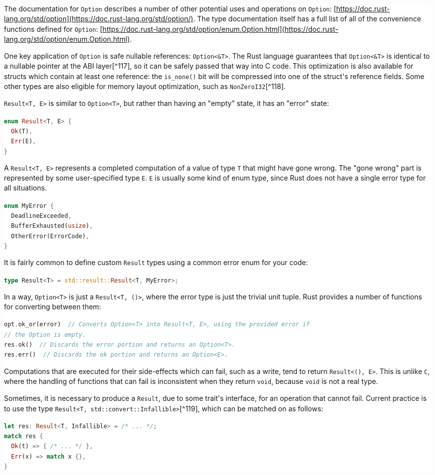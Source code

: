 The documentation for `Option` describes a number of other potential uses and operations on `Option`: [https://doc.rust-lang.org/std/option](https://doc.rust-lang.org/std/option/).
The type documentation itself has a full list of all of the convenience functions defined for `Option`: [https://doc.rust-lang.org/std/option/enum.Option.html](https://doc.rust-lang.org/std/option/enum.Option.html).

One key application of `Option` is safe nullable references: `Option<&T>`.
The Rust language guarantees that `Option<&T>` is identical to a nullable pointer at the ABI layer[^117], so it can be safely passed that way into C code.
This optimization is also available for structs which contain at least one reference: the `is_none()` bit will be compressed into one of the struct's reference fields.
Some other types are also eligible for memory layout optimization, such as `NonZeroI32`[^118].

`Result<T, E>` is similar to `Option<T>`, but rather than having an "empty" state, it has an "error" state:
```rust
enum Result<T, E> {
  Ok(T),
  Err(E),
}
```

A `Result<T, E>` represents a completed computation of a value of type `T` that might have gone wrong.
The "gone wrong" part is represented by some user-specified type `E`.
`E` is usually some kind of enum type, since Rust does not have a single error type for all situations.
```rust
enum MyError {
  DeadlineExceeded,
  BufferExhausted(usize),
  OtherError(ErrorCode),
}
```
It is fairly common to define custom `Result` types using a common error enum for your code:
```rust
type Result<T> = std::result::Result<T, MyError>;
```

In a way, `Option<T>` is just a `Result<T, ()>`, where the error type is just the trivial unit tuple.
Rust provides a number of functions for converting between them:
```rust
opt.ok_or(error)  // Converts Option<T> into Result<T, E>, using the provided error if
// the Option is empty.
res.ok()  // Discards the error portion and returns an Option<T>.
res.err()  // Discards the ok portion and returns an Option<E>.
```
Computations that are executed for their side-effects which can fail, such as a write, tend to return `Result<(), E>`.
This is unlike `C`, where the handling of functions that can fail is inconsistent when they return `void`, because `void` is not a real type.

Sometimes, it is necessary to produce a `Result`, due to some trait's interface, for an operation that cannot fail.
Current practice is to use the type `Result<T, std::convert::Infallible>`[^119], which can be matched on as follows:
```rust
let res: Result<T, Infallible> = /* ... */;
match res {
  Ok(t) => { /* ... */ },
  Err(x) => match x {},
}
```


[^1]: The "embedded Rust book" is a useful resource for existing rust programmers.
[^2]: In particular, use-after-frees, double frees, null dereferences, and data races are all impossible in Rust without using the keyword `unsafe`; this applies for most other things traditionally considered Undefined Behavior in C.
[^3]: Alternative implementations exist, though `rustc` is the reference implementation.
[^4]: Not every project uses rustup, but it's frequently necessary for "nightly" features.
[^5]: Inline assembly is the most salient of these.
[^6]: Example from Tock: [https://github.com/tock/tock/blob/master/rust-toolchain](https://github.com/tock/tock/blob/master/rust-toolchain)
[^7]: Rust libraries use their own special "rlib" format, which carries extra metadata past what a normal .a file would.
[^8]: While each crate is essentially a giant object file, Rust will split up large crates into smaller translation units to aid compilation time.
[^9]: The formatter is kind of a new component, so may require separate installation through `rustup`.
[^10]: [https://doc.rust-lang.org/core/index.html](https://doc.rust-lang.org/core/index.html)
[^11]: They are also used analogously to `ptrdiff_t` and `size_t`.
[^12]: Note that Rust spells bitwise negation on integers as `!x` rather than `~x`.
[^13]: Rust has slightly less absurd precedence rules around bitwise operators; `x ^ y == z` is `(x ^ y) == z`.
[^14]: In C, signed overflow is UB, and unsigned overflow always wraps around.
[^15]: Really, this causes a "panic", which triggers unwinding of the stack.
[^16]: rustc performs the former in debug builds and the latter in release builds.
[^17]: Creating `bool`s with any other representation, using Unsafe Rust, is instant UB.
[^18]: These functions are frequently entry-points for LLVM intrinsics, similar to GCC/Clangs `__builtin_clz()` and similar.
[^19]: This syntax: `(my_struct_t) { .a = 0, .b = 1 }`.
[^20]: Rust allows trailing commas basically everywhere.
[^21]: Currently, the compiler will reorder struct fields to minimize alignment padding, though there is ongoing discussion to add a "struct field layout randomization" flag as an ASLR-like hardening.
[^22]: Unlike C, Rust has true zero-sized types (ZSTs).
[^23]: This is similar to how a `bool` must always be `0` or `1`.
[^24]: Without uttering `unsafe`, it is impossible to witness uninitialized or invalid data.
[^25]: This feature is also sometimes known as "algebraic data types".
[^26]: This syntax requires that the array component type be "copyable", which we will get to later.
[^27]: These accesses are often elided.
[^28]: In C, pointers must _always_ be well-aligned.
[^29]: In other words, Rust's aliasing model for pointers is the same as that of `-fno-strict-aliasing`.
[^30]: In C, it is technically UB to forge raw pointers (such as creating a pointer to an MMIO register) and then dereference them, although all embedded programs need to do this anyway.
[^31]: Or by casting zero.
[^32]: Rust currently does not have an equivalent of the `->` operator, though it may get one some day.
[^33]: We will get into references later.
[^34]: We will learn more about "move semantics" when we discuss ownership.
[^35]: However, great care should be taken when using these methods on types that track ownership of a resource, since this can result in a double-free when the pointee is freed.
[^36]: [https://doc.rust-lang.org/std/primitive.pointer.html#method.read_unaligned](https://doc.rust-lang.org/std/primitive.pointer.html#method.read_unaligned)
[^37]: [https://doc.rust-lang.org/std/primitive.pointer.html#method.write_unaligned](https://doc.rust-lang.org/std/primitive.pointer.html#method.write_unaligned)
[^38]: These are effectively memcpys: they will behave as if they read each byte individually with no respect for alignment.
[^39]: [https://doc.rust-lang.org/std/primitive.pointer.html#method.copy_to](https://doc.rust-lang.org/std/primitive.pointer.html#method.copy_to)
[^40]: [https://doc.rust-lang.org/std/primitive.pointer.html#method.copy_to_nonoverlapping](https://doc.rust-lang.org/std/primitive.pointer.html#method.copy_to_nonoverlapping)
[^41]: Rust also provides an abstraction for dealing with uninitialized memory that has somewhat fewer sharp edges: [https://doc.rust-lang.org/std/mem/union.MaybeUninit.html](https://doc.rust-lang.org/std/mem/union.MaybeUninit.html).
[^42]: Rust also allows taking the addresses of rvalues, which simply shoves them onto `.rodata` or the stack, depending on mutation.
[^43]: Completely unrelated to the meaning of this keyword in C, where it specifies a symbol's linkage.
[^44]: Immutable statics seem pretty useless: why not make them constants, since you can't mutate them?
[^45]: In practice, this is just the C calling convention, except that `#[repr(Rust)]` structs and enums are aggressively broken up into words so they can be passed in registers.
[^46]: Supported calling conventions: [https://doc.rust-lang.org/nomicon/ffi.html#foreign-calling-conventions](https://doc.rust-lang.org/nomicon/ffi.html#foreign-calling-conventions)
[^47]: For those familiar with C++, extern blocks *do* disable name mangling there.
[^48]: Rust's type inference is very powerful, which is part of its ML heritage.
[^49]: It is also possible to leave off the expression in a `let` binding: `let x;`.
[^50]: A missing else block implicitly gets replaced by `else {}`, so the type of all blocks needs to be `()`.
[^51]: The value being matched on is called the "scrutinee" (as in scrutinize) in some compiler errors.
[^52]: Rust has a long-standing miscompilation where `loop {}` triggers UB; this is an issue with LLVM that is actively being worked on, and which in practice is rarely an issue for users.
[^53]: Needless to say, all `break`s must have the same type.
[^54]: Rust's execution model is far more constrained than C, so C function calls are basically black boxes that inhibit optimization.
[^55]: [https://doc.rust-lang.org/std/primitive.pointer.html#method.read_volatile](https://doc.rust-lang.org/std/primitive.pointer.html#method.read_volatile)
[^56]: [https://doc.rust-lang.org/std/primitive.pointer.html#method.write_volatile](https://doc.rust-lang.org/std/primitive.pointer.html#method.write_volatile)
[^57]: Of course, due to an LLVM bug, this is not guaranteed to work...
[^58]: Caveats apply as with `__attribute__((inline_always))`.
[^59]: This coincides with the similar notion in C++: the _owner_ of a value is whomever is responsible for destroying it. We'll cover Rust destructors later on.
[^60]: "Owners" don't need to be stack variables: they can be heap allocations, global variables, function parameters for a function call, or an element of an array.
[^61]: Suggested pronunciations include: "tick a", "apostrophe a", and "lifetime a".
[^62]: These days, it's a subgraph of the control flow graph.
[^63]: The compiler does so using strict "elision rules", and does not actually peek into the function body to do so.
[^64]: Rust is so strict about this that it will mark code as unreachable and emit illegal instructions if it notices that this is happening.
[^65]: Also, note that strict aliasing does not apply to shared references, either.
[^66]: To put it in perspective, all references are marked as "dereferenceable" at the LLVM layer, which gives them the same optimization semantics as C++ references.
[^67]: It is common convention in Rust to name the default function for creating a new value `new`; it is not a reserved word.
[^68]: Note the capital S.
[^69]: This is currently fairly restricted; for our purposes, only `Self`, `&Self`, and `&mut Self` are allowed.
[^70]: There's only a couple of dynamically sized types built into the language; user-defined DSTs exist, but they're a very advanced topic.
[^71]: https://doc.rust-lang.org/std/str/index.html
[^72]: It should be noted that `a..b` is itself an expression, which creates a `Range<T>` of the chosen numeric type.
[^73]: [https://doc.rust-lang.org/std/primitive.slice.html#method.split_at_mut](https://doc.rust-lang.org/std/primitive.slice.html#method.split_at_mut)
[^74]: [https://doc.rust-lang.org/std/slice/fn.from_raw_parts.html](https://doc.rust-lang.org/std/slice/fn.from_raw_parts.html)
[^75]: The second quote disambiguates them from lifetime names.
[^76]: [https://doc.rust-lang.org/std/mem/fn.drop.html](https://doc.rust-lang.org/std/mem/fn.drop.html)
[^77]: Unions also cannot contain types with destructors in them.
[^78]: While not available in embedded environments, `Box<T>` in the standard library is an implementation of this idea: [https://doc.rust-lang.org/std/boxed/index.html](https://doc.rust-lang.org/std/boxed/index.html).
[^79]: [https://doc.rust-lang.org/std/mem/fn.forget.html](https://doc.rust-lang.org/std/mem/fn.forget.html)
[^80]: [https://doc.rust-lang.org/std/mem/struct.ManuallyDrop.html](https://doc.rust-lang.org/std/mem/struct.ManuallyDrop.html)
[^81]: We'll get to these later.
[^82]: [https://doc.rust-lang.org/std/mem/fn.needs_drop.html](https://doc.rust-lang.org/std/mem/fn.needs_drop.html)
[^84]: Though naively, it might seem like this would make `Option<T>` bigger than `T` (twice as big, for an integer type, where alignment == size), the compiler can optimize the size down.
[^85]: The single underscore is a keyword in Rust.
[^86]: Inclusive ranges are currently an unstable feature.
[^87]: Of course, the compiler has no problem optimizing match expressions into C switch statements when possible.
[^88]: [https://doc.rust-lang.org/std/clone/trait.Clone.html](https://doc.rust-lang.org/std/clone/trait.Clone.html)
[^89]: [https://doc.rust-lang.org/std/default/trait.Default.html](https://doc.rust-lang.org/std/default/trait.Default.html)
[^90]: [https://doc.rust-lang.org/std/cmp/trait.PartialEq.html](https://doc.rust-lang.org/std/cmp/trait.PartialEq.html)
[^91]: [https://doc.rust-lang.org/std/cmp/trait.PartialOrd.html](https://doc.rust-lang.org/std/cmp/trait.PartialOrd.html)